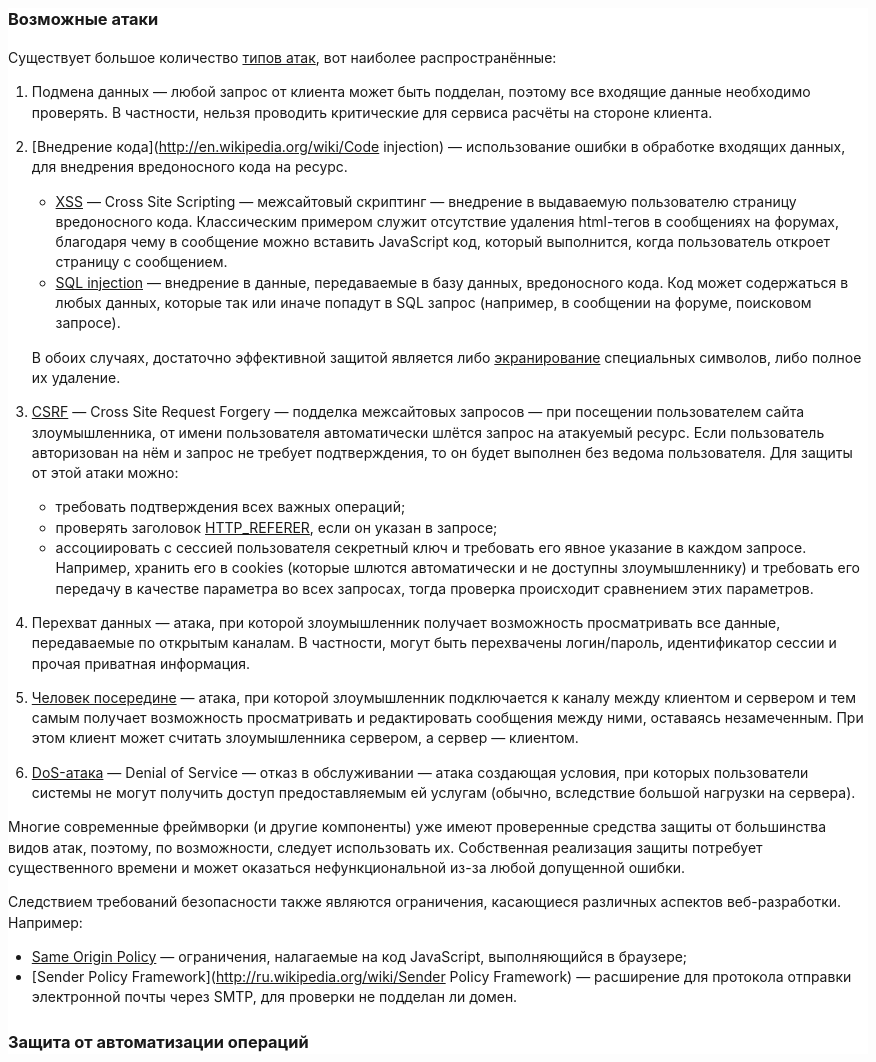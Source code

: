### Возможные атаки

Существует большое количество [типов атак](http://ru.wikipedia.org/wiki/Хакерская_атака), вот наиболее распространённые:

1. Подмена данных — любой запрос от клиента может быть подделан, поэтому все входящие данные необходимо проверять. В частности, нельзя проводить критические для сервиса расчёты на стороне клиента.
2. [Внедрение кода](http://en.wikipedia.org/wiki/Code injection) — использование ошибки в обработке входящих данных, для внедрения вредоносного кода на ресурс.
    - [XSS](http://ru.wikipedia.org/wiki/XSS) — Сross Site Sсriрting — межсайтовый скриптинг — внедрение в выдаваемую пользователю страницу вредоносного кода. Классическим примером служит отсутствие удаления html-тегов в сообщениях на форумах, благодаря чему в сообщение можно вставить JavaScript код, который выполнится, когда пользователь откроет страницу с сообщением.
    - [SQL injection](http://ru.wikipedia.org/wiki/Внедрение_SQL-кода) — внедрение в данные, передаваемые в базу данных, вредоносного кода. Код может содержаться в любых данных, которые так или иначе попадут в SQL запрос (например, в сообщении на форуме, поисковом запросе).

    В обоих случаях, достаточно эффективной защитой является либо [экранирование](http://ru.wikipedia.org/wiki/Экранирование_символов) специальных символов, либо полное их удаление.
3. [CSRF](http://ru.wikipedia.org/wiki/CSRF) — Сross Site Request Forgery — подделка межсайтовых запросов — при посещении пользователем сайта злоумышленника, от имени пользователя автоматически шлётся запрос на атакуемый ресурс. Если пользователь авторизован на нём и запрос не требует подтверждения, то он будет выполнен без ведома пользователя. Для защиты от этой атаки можно:
    - требовать подтверждения всех важных операций;
    - проверять заголовок [HTTP\_REFERER](http://ru.wikipedia.org/wiki/HTTP_referer), если он указан в запросе;
    - ассоциировать с сессией пользователя секретный ключ и требовать его явное указание в каждом запросе. Например, хранить его в cookies (которые шлются автоматически и не доступны злоумышленнику) и требовать его передачу в качестве параметра во всех запросах, тогда проверка происходит сравнением этих параметров.
4. Перехват данных — атака, при которой злоумышленник получает возможность просматривать все данные, передаваемые по открытым каналам. В частности, могут быть перехвачены логин/пароль, идентификатор сессии и прочая приватная информация.
5. [Человек посередине](http://ru.wikipedia.org/wiki/Человек_посередине) — атака, при которой злоумышленник подключается к каналу между клиентом и сервером и тем самым получает возможность просматривать и редактировать сообщения между ними, оставаясь незамеченным. При этом клиент может считать злоумышленника сервером, а сервер — клиентом.
6. [DoS-атака](http://ru.wikipedia.org/wiki/DoS-атака) — Denial of Service — отказ в обслуживании — атака создающая условия, при которых пользователи системы не могут получить доступ предоставляемым ей услугам (обычно, вследствие большой нагрузки на сервера).

Многие современные фреймворки (и другие компоненты) уже имеют проверенные средства защиты от большинства видов атак, поэтому, по возможности, следует использовать их. Собственная реализация защиты потребует существенного времени и может оказаться нефункциональной из-за любой допущенной ошибки.

Следствием требований безопасности также являются ограничения, касающиеся различных аспектов веб-разработки. Например:

- [Same Origin Policy](http://en.wikipedia.org/wiki/Same-origin_policy) — ограничения, налагаемые на код JavaScript, выполняющийся в браузере;
- [Sender Policy Framework](http://ru.wikipedia.org/wiki/Sender Policy Framework) — расширение для протокола отправки электронной почты через SMTP, для проверки не подделан ли домен.

### Защита от автоматизации операций
